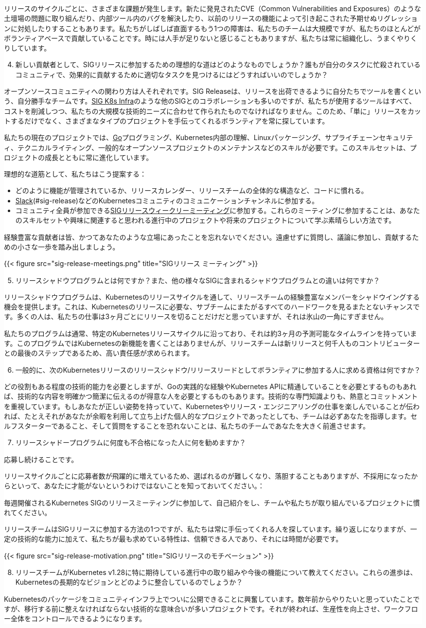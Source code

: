 リリースのサイクルごとに、さまざまな課題が発生します。新たに発見されたCVE（Common Vulnerabilities and Exposures）のような土壇場の問題に取り組んだり、内部ツール内のバグを解決したり、以前のリリースの機能によって引き起こされた予期せぬリグレッションに対処したりすることもあります。私たちがしばしば直面するもう1つの障害は、私たちのチームは大規模ですが、私たちのほとんどがボランティアベースで貢献していることです。時には人手が足りないと感じることもありますが、私たちは常に組織化し、うまくやりくりしています。

4. 新しい貢献者として、SIGリリースに参加するための理想的な道はどのようなものでしょうか？誰もが自分のタスクに忙殺されているコミュニティで、効果的に貢献するために適切なタスクを見つけるにはどうすればいいのでしょうか？

オープンソースコミュニティへの関わり方は人それぞれです。SIG Releaseは、リリースを出荷できるように自分たちでツールを書くという、自分勝手なチームです。[SIG K8s Infra](https://github.com/kubernetes/community/blob/master/sig-k8s-infra/README.md)のような他のSIGとのコラボレーションも多いのですが、私たちが使用するツールはすべて、コストを削減しつつ、私たちの大規模な技術的ニーズに合わせて作られたものでなければなりません。このため、「単に」リリースをカットするだけでなく、さまざまなタイプのプロジェクトを手伝ってくれるボランティアを常に探しています。

私たちの現在のプロジェクトでは、[Go](https://go.dev/)プログラミング、Kubernetes内部の理解、Linuxパッケージング、サプライチェーンセキュリティ、テクニカルライティング、一般的なオープンソースプロジェクトのメンテナンスなどのスキルが必要です。このスキルセットは、プロジェクトの成長とともに常に進化しています。

理想的な道筋として、私たちはこう提案する：

- どのように機能が管理されているか、リリースカレンダー、リリースチームの全体的な構造など、コードに慣れる。
- [Slack](https://communityinviter.com/apps/kubernetes/community)(#sig-release)などのKubernetesコミュニティのコミュニケーションチャンネルに参加する。
- コミュニティ全員が参加できる[SIGリリースウィークリーミーティング](https://github.com/kubernetes/community/tree/master/sig-release#meetings)に参加する。これらのミーティングに参加することは、あなたのスキルセットや興味に関連すると思われる進行中のプロジェクトや将来のプロジェクトについて学ぶ素晴らしい方法です。

経験豊富な貢献者は皆、かつてあなたのような立場にあったことを忘れないでください。遠慮せずに質問し、議論に参加し、貢献するための小さな一歩を踏み出しましょう。

{{< figure src="sig-release-meetings.png" title="SIGリリース ミーティング" >}}

5. リリースシャドウプログラムとは何ですか？また、他の様々なSIGに含まれるシャドウプログラムとの違いは何ですか？

リリースシャドウプログラムは、Kubernetesのリリースサイクルを通して、リリースチームの経験豊富なメンバーをシャドウイングする機会を提供します。これは、Kubernetesのリリースに必要な、サブチームにまたがるすべてのハードワークを見るまたとないチャンスです。多くの人は、私たちの仕事は3ヶ月ごとにリリースを切ることだけだと思っていますが、それは氷山の一角にすぎません。

私たちのプログラムは通常、特定のKubernetesリリースサイクルに沿っており、それは約3ヶ月の予測可能なタイムラインを持っています。このプログラムではKubernetesの新機能を書くことはありませんが、リリースチームは新リリースと何千人ものコントリビューターとの最後のステップであるため、高い責任感が求められます。

6. 一般的に、次のKubernetesリリースのリリースシャドウ/リリースリードとしてボランティアに参加する人に求める資格は何ですか？

どの役割もある程度の技術的能力を必要としますが、Goの実践的な経験やKubernetes APIに精通していることを必要とするものもあれば、技術的な内容を明確かつ簡潔に伝えるのが得意な人を必要とするものもあります。技術的な専門知識よりも、熱意とコミットメントを重視しています。もしあなたが正しい姿勢を持っていて、Kubernetesやリリース・エンジニアリングの仕事を楽しんでいることが伝われば、たとえそれがあなたが余暇を利用して立ち上げた個人的なプロジェクトであったとしても、チームは必ずあなたを指導します。セルフスターターであること、そして質問をすることを恐れないことは、私たちのチームであなたを大きく前進させます。

7. リリースシャドープログラムに何度も不合格になった人に何を勧めますか？

応募し続けることです。

リリースサイクルごとに応募者数が飛躍的に増えているため、選ばれるのが難しくなり、落胆することもありますが、不採用になったからといって、あなたに才能がないというわけではないことを知っておいてください。：

毎週開催されるKubernetes SIGのリリースミーティングに参加して、自己紹介をし、チームや私たちが取り組んでいるプロジェクトに慣れてください。

リリースチームはSIGリリースに参加する方法の1つですが、私たちは常に手伝ってくれる人を探しています。繰り返しになりますが、一定の技術的な能力に加えて、私たちが最も求めている特性は、信頼できる人であり、それには時間が必要です。

{{< figure src="sig-release-motivation.png" title="SIGリリースのモチベーション" >}}

8. リリースチームがKubernetes v1.28に特に期待している進行中の取り組みや今後の機能について教えてください。これらの進歩は、Kubernetesの長期的なビジョンとどのように整合しているのでしょうか？

Kubernetesのパッケージをコミュニティインフラ上でついに公開できることに興奮しています。数年前からやりたいと思っていたことですが、移行する前に整えなければならない技術的な意味合いが多いプロジェクトです。それが終われば、生産性を向上させ、ワークフロー全体をコントロールできるようになります。
